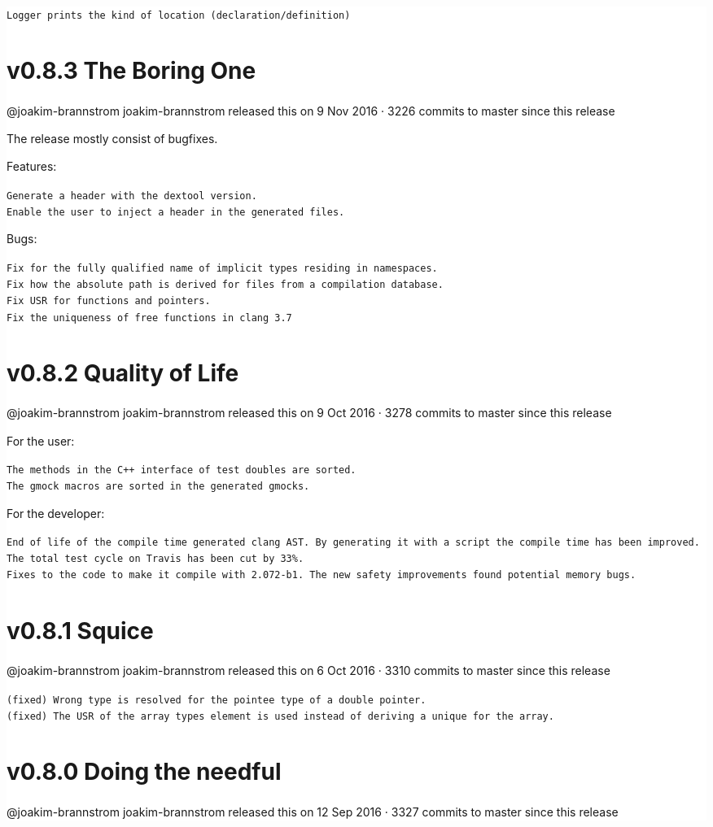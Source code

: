     Logger prints the kind of location (declaration/definition)


# v0.8.3 The Boring One

@joakim-brannstrom joakim-brannstrom released this on 9 Nov 2016 · 3226 commits to master since this release

The release mostly consist of bugfixes.

Features:

    Generate a header with the dextool version.
    Enable the user to inject a header in the generated files.

Bugs:

    Fix for the fully qualified name of implicit types residing in namespaces.
    Fix how the absolute path is derived for files from a compilation database.
    Fix USR for functions and pointers.
    Fix the uniqueness of free functions in clang 3.7


# v0.8.2 Quality of Life

@joakim-brannstrom joakim-brannstrom released this on 9 Oct 2016 · 3278 commits to master since this release

For the user:

    The methods in the C++ interface of test doubles are sorted.
    The gmock macros are sorted in the generated gmocks.

For the developer:

    End of life of the compile time generated clang AST. By generating it with a script the compile time has been improved. The total test cycle on Travis has been cut by 33%.
    Fixes to the code to make it compile with 2.072-b1. The new safety improvements found potential memory bugs.


# v0.8.1 Squice

@joakim-brannstrom joakim-brannstrom released this on 6 Oct 2016 · 3310 commits to master since this release

    (fixed) Wrong type is resolved for the pointee type of a double pointer.
    (fixed) The USR of the array types element is used instead of deriving a unique for the array.


# v0.8.0 Doing the needful

@joakim-brannstrom joakim-brannstrom released this on 12 Sep 2016 · 3327 commits to master since this release
